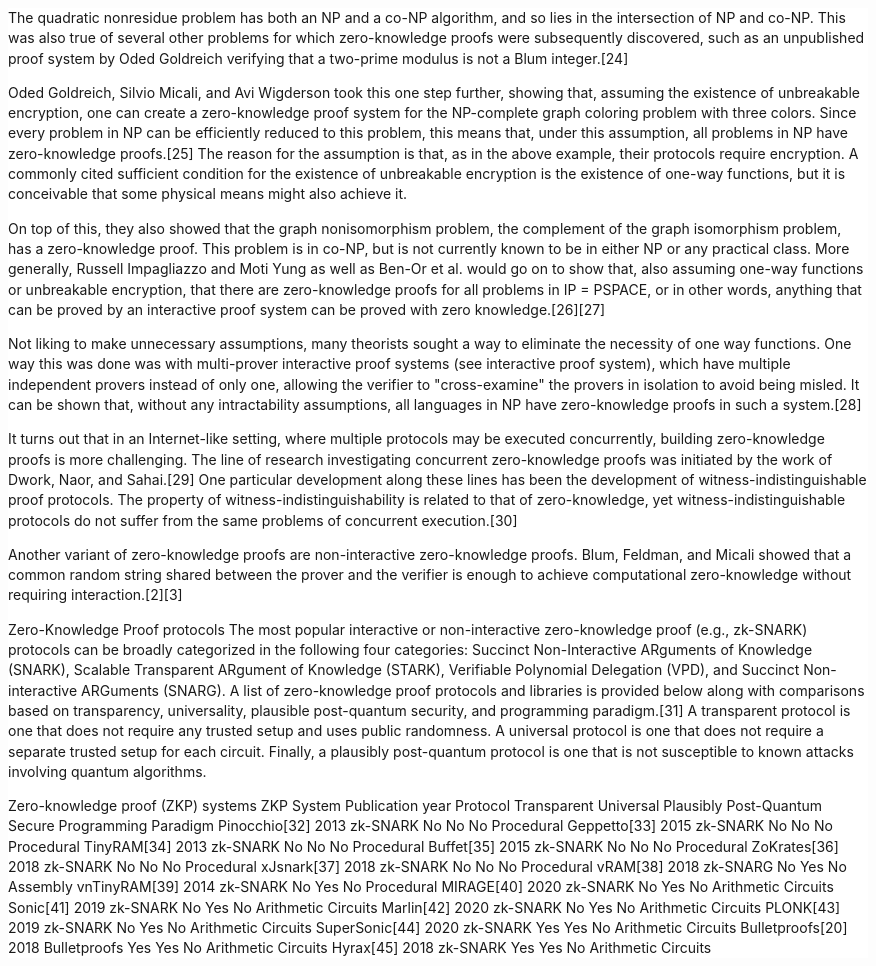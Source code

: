 The quadratic nonresidue problem has both an NP and a co-NP algorithm, and so lies in the intersection of NP and co-NP. This was also true of several other problems for which zero-knowledge proofs were subsequently discovered, such as an unpublished proof system by Oded Goldreich verifying that a two-prime modulus is not a Blum integer.[24]

Oded Goldreich, Silvio Micali, and Avi Wigderson took this one step further, showing that, assuming the existence of unbreakable encryption, one can create a zero-knowledge proof system for the NP-complete graph coloring problem with three colors. Since every problem in NP can be efficiently reduced to this problem, this means that, under this assumption, all problems in NP have zero-knowledge proofs.[25] The reason for the assumption is that, as in the above example, their protocols require encryption. A commonly cited sufficient condition for the existence of unbreakable encryption is the existence of one-way functions, but it is conceivable that some physical means might also achieve it.

On top of this, they also showed that the graph nonisomorphism problem, the complement of the graph isomorphism problem, has a zero-knowledge proof. This problem is in co-NP, but is not currently known to be in either NP or any practical class. More generally, Russell Impagliazzo and Moti Yung as well as Ben-Or et al. would go on to show that, also assuming one-way functions or unbreakable encryption, that there are zero-knowledge proofs for all problems in IP = PSPACE, or in other words, anything that can be proved by an interactive proof system can be proved with zero knowledge.[26][27]

Not liking to make unnecessary assumptions, many theorists sought a way to eliminate the necessity of one way functions. One way this was done was with multi-prover interactive proof systems (see interactive proof system), which have multiple independent provers instead of only one, allowing the verifier to "cross-examine" the provers in isolation to avoid being misled. It can be shown that, without any intractability assumptions, all languages in NP have zero-knowledge proofs in such a system.[28]

It turns out that in an Internet-like setting, where multiple protocols may be executed concurrently, building zero-knowledge proofs is more challenging. The line of research investigating concurrent zero-knowledge proofs was initiated by the work of Dwork, Naor, and Sahai.[29] One particular development along these lines has been the development of witness-indistinguishable proof protocols. The property of witness-indistinguishability is related to that of zero-knowledge, yet witness-indistinguishable protocols do not suffer from the same problems of concurrent execution.[30]

Another variant of zero-knowledge proofs are non-interactive zero-knowledge proofs. Blum, Feldman, and Micali showed that a common random string shared between the prover and the verifier is enough to achieve computational zero-knowledge without requiring interaction.[2][3]

Zero-Knowledge Proof protocols
The most popular interactive or non-interactive zero-knowledge proof (e.g., zk-SNARK) protocols can be broadly categorized in the following four categories: Succinct Non-Interactive ARguments of Knowledge (SNARK), Scalable Transparent ARgument of Knowledge (STARK), Verifiable Polynomial Delegation (VPD), and Succinct Non-interactive ARGuments (SNARG). A list of zero-knowledge proof protocols and libraries is provided below along with comparisons based on transparency, universality, plausible post-quantum security, and programming paradigm.[31] A transparent protocol is one that does not require any trusted setup and uses public randomness. A universal protocol is one that does not require a separate trusted setup for each circuit. Finally, a plausibly post-quantum protocol is one that is not susceptible to known attacks involving quantum algorithms.

Zero-knowledge proof (ZKP) systems
ZKP System	Publication year	Protocol	Transparent	Universal	Plausibly Post-Quantum Secure	Programming Paradigm
Pinocchio[32]	2013	zk-SNARK	No	No	No	Procedural
Geppetto[33]	2015	zk-SNARK	No	No	No	Procedural
TinyRAM[34]	2013	zk-SNARK	No	No	No	Procedural
Buffet[35]	2015	zk-SNARK	No	No	No	Procedural
ZoKrates[36]	2018	zk-SNARK	No	No	No	Procedural
xJsnark[37]	2018	zk-SNARK	No	No	No	Procedural
vRAM[38]	2018	zk-SNARG	No	Yes	No	Assembly
vnTinyRAM[39]	2014	zk-SNARK	No	Yes	No	Procedural
MIRAGE[40]	2020	zk-SNARK	No	Yes	No	Arithmetic Circuits
Sonic[41]	2019	zk-SNARK	No	Yes	No	Arithmetic Circuits
Marlin[42]	2020	zk-SNARK	No	Yes	No	Arithmetic Circuits
PLONK[43]	2019	zk-SNARK	No	Yes	No	Arithmetic Circuits
SuperSonic[44]	2020	zk-SNARK	Yes	Yes	No	Arithmetic Circuits
Bulletproofs[20]	2018	Bulletproofs	Yes	Yes	No	Arithmetic Circuits
Hyrax[45]	2018	zk-SNARK	Yes	Yes	No	Arithmetic Circuits